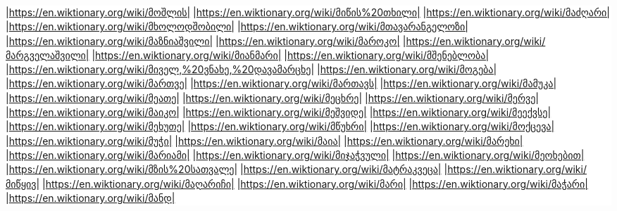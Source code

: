 |https://en.wiktionary.org/wiki/მოშლის|
|https://en.wiktionary.org/wiki/მიწის%20თხილი|
|https://en.wiktionary.org/wiki/მაძღარი|
|https://en.wiktionary.org/wiki/მხოლოდშობილი|
|https://en.wiktionary.org/wiki/მთავარანგელოზი|
|https://en.wiktionary.org/wiki/მაზნიაშვილი|
|https://en.wiktionary.org/wiki/მაროკო|
|https://en.wiktionary.org/wiki/მარგველაშვილი|
|https://en.wiktionary.org/wiki/მიანმარი|
|https://en.wiktionary.org/wiki/მშენებლობა|
|https://en.wiktionary.org/wiki/მიველ,%20ვნახე,%20დავამარცხე|
|https://en.wiktionary.org/wiki/მოგება|
|https://en.wiktionary.org/wiki/მართვე|
|https://en.wiktionary.org/wiki/მართავს|
|https://en.wiktionary.org/wiki/მამუკა|
|https://en.wiktionary.org/wiki/მეათე|
|https://en.wiktionary.org/wiki/მეცხრე|
|https://en.wiktionary.org/wiki/მერვე|
|https://en.wiktionary.org/wiki/მაიკო|
|https://en.wiktionary.org/wiki/მეშვიდე|
|https://en.wiktionary.org/wiki/მეექვსე|
|https://en.wiktionary.org/wiki/მეხუთე|
|https://en.wiktionary.org/wiki/მწუხრი|
|https://en.wiktionary.org/wiki/მოქცევა|
|https://en.wiktionary.org/wiki/მუჭი|
|https://en.wiktionary.org/wiki/მაია|
|https://en.wiktionary.org/wiki/მარეხი|
|https://en.wiktionary.org/wiki/მარიამი|
|https://en.wiktionary.org/wiki/მიჯაჭვული|
|https://en.wiktionary.org/wiki/მეოხებით|
|https://en.wiktionary.org/wiki/მზის%20სათვალე|
|https://en.wiktionary.org/wiki/მატრაკვეცა|
|https://en.wiktionary.org/wiki/მიწყივ|
|https://en.wiktionary.org/wiki/მაღარიჩი|
|https://en.wiktionary.org/wiki/მარი|
|https://en.wiktionary.org/wiki/მაჭარი|
|https://en.wiktionary.org/wiki/მანდ|